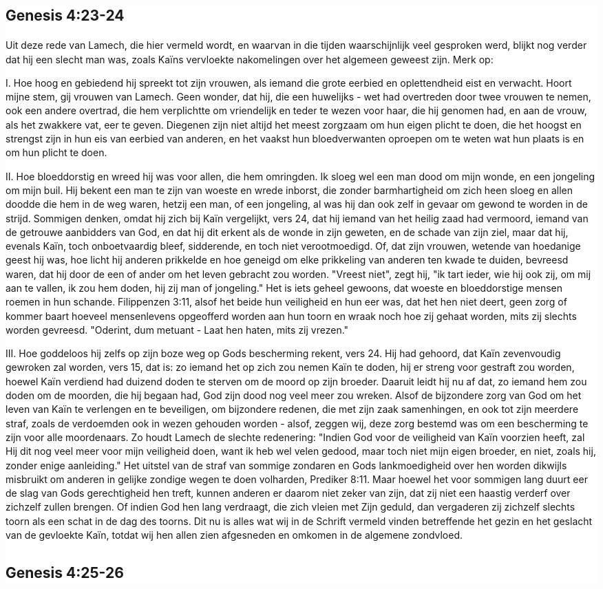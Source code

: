 ## Genesis 4:23-24 

Uit deze rede van Lamech, die hier vermeld wordt, en waarvan in die tijden waarschijnlijk veel gesproken werd, blijkt nog verder dat hij een slecht man was, zoals Kaïns vervloekte nakomelingen over het algemeen geweest zijn.
Merk op:

I. Hoe hoog en gebiedend hij spreekt tot zijn vrouwen, als iemand die grote eerbied en oplettendheid eist en verwacht. Hoort mijne stem, gij vrouwen van Lamech. Geen wonder, dat hij, die een huwelijks - wet had overtreden door twee vrouwen te nemen, ook een andere overtrad, die hem verplichtte om vriendelijk en teder te wezen voor haar, die hij genomen had, en aan de vrouw, als het zwakkere vat, eer te geven. Diegenen zijn niet altijd het meest zorgzaam om hun eigen plicht te doen, die het hoogst en strengst zijn in hun eis van eerbied van anderen, en het vaakst hun bloedverwanten oproepen om te weten wat hun plaats is en om hun plicht te doen.

II. Hoe bloeddorstig en wreed hij was voor allen, die hem omringden. Ik sloeg wel een man dood om mijn wonde, en een jongeling om mijn buil. Hij bekent een man te zijn van woeste en wrede inborst, die zonder barmhartigheid om zich heen sloeg en allen doodde die hem in de weg waren, hetzij een man, of een jongeling, al was hij dan ook zelf in gevaar om gewond te worden in de strijd. Sommigen denken, omdat hij zich bij Kaïn vergelijkt, vers 24, dat hij iemand van het heilig zaad had vermoord, iemand van de getrouwe aanbidders van God, en dat hij dit erkent als de wonde in zijn geweten, en de schade van zijn ziel, maar dat hij, evenals Kaïn, toch onboetvaardig bleef, sidderende, en toch niet verootmoedigd. Of, dat zijn vrouwen, wetende van hoedanige geest hij was, hoe licht hij anderen prikkelde en hoe geneigd om elke prikkeling van anderen ten kwade te duiden, bevreesd waren, dat hij door de een of ander om het leven gebracht zou worden. "Vreest niet", zegt hij, "ik tart ieder, wie hij ook zij, om mij aan te vallen, ik zou hem doden, hij zij man of jongeling." Het is iets geheel gewoons, dat woeste en bloeddorstige mensen roemen in hun schande. Filippenzen 3:11, alsof het beide hun veiligheid en hun eer was, dat het hen niet deert, geen zorg of kommer baart hoeveel mensenlevens opgeofferd worden aan hun toorn en wraak noch hoe zij gehaat worden, mits zij slechts worden gevreesd. "Oderint, dum metuant - Laat hen haten, mits zij vrezen." 

III. Hoe goddeloos hij zelfs op zijn boze weg op Gods bescherming rekent, vers 24. Hij had gehoord, dat Kaïn zevenvoudig gewroken zal worden, vers 15, dat is: zo iemand het op zich zou nemen Kaïn te doden, hij er streng voor gestraft zou worden, hoewel Kaïn verdiend had duizend doden te sterven om de moord op zijn broeder. Daaruit leidt hij nu af dat, zo iemand hem zou doden om de moorden, die hij begaan had, God zijn dood nog veel meer zou wreken. Alsof de bijzondere zorg van God om het leven van Kaïn te verlengen en te beveiligen, om bijzondere redenen, die met zijn zaak samenhingen, en ook tot zijn meerdere straf, zoals de verdoemden ook in wezen gehouden worden - alsof, zeggen wij, deze zorg bestemd was om een bescherming te zijn voor alle moordenaars. Zo houdt Lamech de slechte redenering: "Indien God voor de veiligheid van Kaïn voorzien heeft, zal Hij dit nog veel meer voor mijn veiligheid doen, want ik heb wel velen gedood, maar toch niet mijn eigen broeder, en niet, zoals hij, zonder enige aanleiding." 
Het uitstel van de straf van sommige zondaren en Gods lankmoedigheid over hen worden dikwijls misbruikt om anderen in gelijke zondige wegen te doen volharden, Prediker 8:11. Maar hoewel het voor sommigen lang duurt eer de slag van Gods gerechtigheid hen treft, kunnen anderen er daarom niet zeker van zijn, dat zij niet een haastig verderf over zichzelf zullen brengen. Of indien God hen lang verdraagt, die zich vleien met Zijn geduld, dan vergaderen zij zichzelf slechts toorn als een schat in de dag des toorns. Dit nu is alles wat wij in de Schrift vermeld vinden betreffende het gezin en het geslacht van de gevloekte Kaïn, totdat wij hen allen zien afgesneden en omkomen in de algemene zondvloed.

## Genesis 4:25-26
